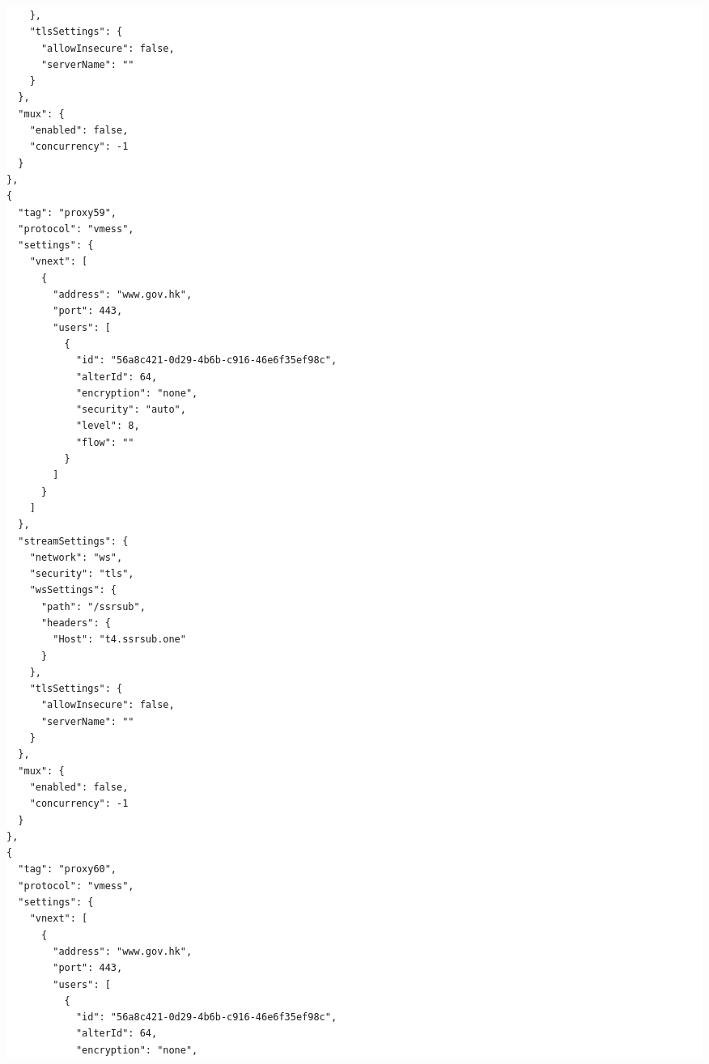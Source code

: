         },
        "tlsSettings": {
          "allowInsecure": false,
          "serverName": ""
        }
      },
      "mux": {
        "enabled": false,
        "concurrency": -1
      }
    },
    {
      "tag": "proxy59",
      "protocol": "vmess",
      "settings": {
        "vnext": [
          {
            "address": "www.gov.hk",
            "port": 443,
            "users": [
              {
                "id": "56a8c421-0d29-4b6b-c916-46e6f35ef98c",
                "alterId": 64,
                "encryption": "none",
                "security": "auto",
                "level": 8,
                "flow": ""
              }
            ]
          }
        ]
      },
      "streamSettings": {
        "network": "ws",
        "security": "tls",
        "wsSettings": {
          "path": "/ssrsub",
          "headers": {
            "Host": "t4.ssrsub.one"
          }
        },
        "tlsSettings": {
          "allowInsecure": false,
          "serverName": ""
        }
      },
      "mux": {
        "enabled": false,
        "concurrency": -1
      }
    },
    {
      "tag": "proxy60",
      "protocol": "vmess",
      "settings": {
        "vnext": [
          {
            "address": "www.gov.hk",
            "port": 443,
            "users": [
              {
                "id": "56a8c421-0d29-4b6b-c916-46e6f35ef98c",
                "alterId": 64,
                "encryption": "none",